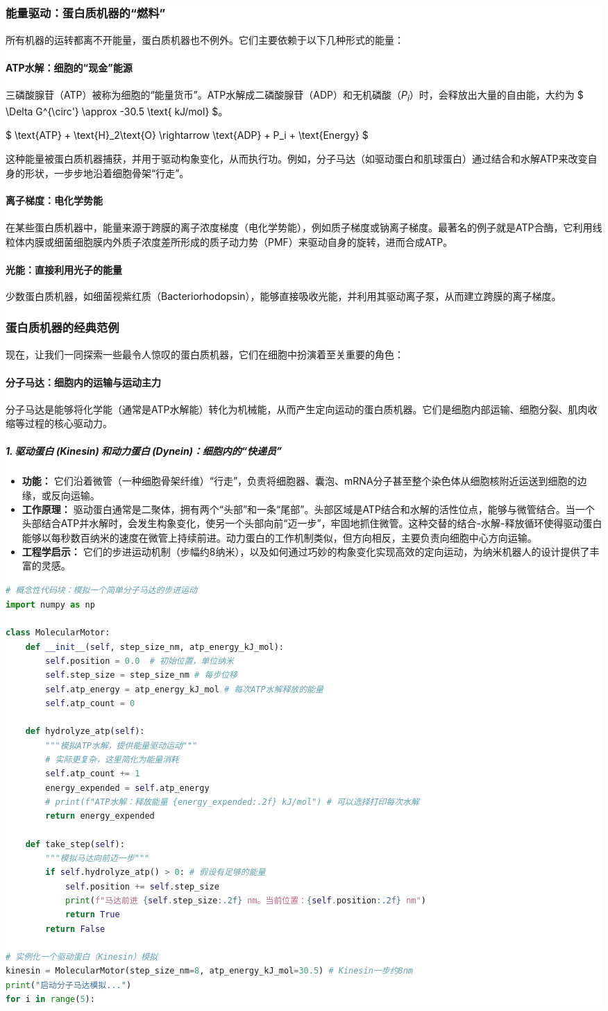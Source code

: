 ### 能量驱动：蛋白质机器的“燃料”

所有机器的运转都离不开能量，蛋白质机器也不例外。它们主要依赖于以下几种形式的能量：

#### ATP水解：细胞的“现金”能源

三磷酸腺苷（ATP）被称为细胞的“能量货币”。ATP水解成二磷酸腺苷（ADP）和无机磷酸（$P_i$）时，会释放出大量的自由能，大约为 $ \Delta G^{\circ'} \approx -30.5 \text{ kJ/mol} $。

$ \text{ATP} + \text{H}_2\text{O} \rightarrow \text{ADP} + P_i + \text{Energy} $

这种能量被蛋白质机器捕获，并用于驱动构象变化，从而执行功。例如，分子马达（如驱动蛋白和肌球蛋白）通过结合和水解ATP来改变自身的形状，一步步地沿着细胞骨架“行走”。

#### 离子梯度：电化学势能

在某些蛋白质机器中，能量来源于跨膜的离子浓度梯度（电化学势能），例如质子梯度或钠离子梯度。最著名的例子就是ATP合酶，它利用线粒体内膜或细菌细胞膜内外质子浓度差所形成的质子动力势（PMF）来驱动自身的旋转，进而合成ATP。

#### 光能：直接利用光子的能量

少数蛋白质机器，如细菌视紫红质（Bacteriorhodopsin），能够直接吸收光能，并利用其驱动离子泵，从而建立跨膜的离子梯度。

### 蛋白质机器的经典范例

现在，让我们一同探索一些最令人惊叹的蛋白质机器，它们在细胞中扮演着至关重要的角色：

#### 分子马达：细胞内的运输与运动主力

分子马达是能够将化学能（通常是ATP水解能）转化为机械能，从而产生定向运动的蛋白质机器。它们是细胞内部运输、细胞分裂、肌肉收缩等过程的核心驱动力。

##### 1. 驱动蛋白 (Kinesin) 和动力蛋白 (Dynein)：细胞内的“快递员”

*   **功能：** 它们沿着微管（一种细胞骨架纤维）“行走”，负责将细胞器、囊泡、mRNA分子甚至整个染色体从细胞核附近运送到细胞的边缘，或反向运输。
*   **工作原理：** 驱动蛋白通常是二聚体，拥有两个“头部”和一条“尾部”。头部区域是ATP结合和水解的活性位点，能够与微管结合。当一个头部结合ATP并水解时，会发生构象变化，使另一个头部向前“迈一步”，牢固地抓住微管。这种交替的结合-水解-释放循环使得驱动蛋白能够以每秒数百纳米的速度在微管上持续前进。动力蛋白的工作机制类似，但方向相反，主要负责向细胞中心方向运输。
*   **工程学启示：** 它们的步进运动机制（步幅约8纳米），以及如何通过巧妙的构象变化实现高效的定向运动，为纳米机器人的设计提供了丰富的灵感。

```python
# 概念性代码块：模拟一个简单分子马达的步进运动
import numpy as np

class MolecularMotor:
    def __init__(self, step_size_nm, atp_energy_kJ_mol):
        self.position = 0.0  # 初始位置，单位纳米
        self.step_size = step_size_nm # 每步位移
        self.atp_energy = atp_energy_kJ_mol # 每次ATP水解释放的能量
        self.atp_count = 0

    def hydrolyze_atp(self):
        """模拟ATP水解，提供能量驱动运动"""
        # 实际更复杂，这里简化为能量消耗
        self.atp_count += 1
        energy_expended = self.atp_energy
        # print(f"ATP水解：释放能量 {energy_expended:.2f} kJ/mol") # 可以选择打印每次水解
        return energy_expended

    def take_step(self):
        """模拟马达向前迈一步"""
        if self.hydrolyze_atp() > 0: # 假设有足够的能量
            self.position += self.step_size
            print(f"马达前进 {self.step_size:.2f} nm。当前位置：{self.position:.2f} nm")
            return True
        return False

# 实例化一个驱动蛋白（Kinesin）模拟
kinesin = MolecularMotor(step_size_nm=8, atp_energy_kJ_mol=30.5) # Kinesin一步约8nm
print("启动分子马达模拟...")
for i in range(5):
```